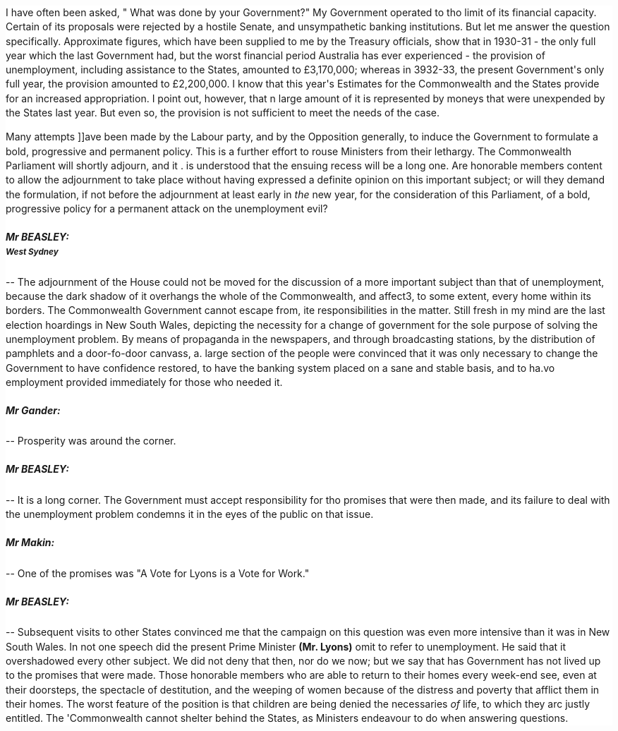 I have often been asked, " What was done by your Government?" My Government operated to tho limit of its financial capacity. Certain of its proposals were rejected by a hostile Senate, and unsympathetic banking institutions. But let me answer the question specifically. Approximate figures, which have been supplied to me by the Treasury officials, show that in 1930-31 - the only full year which the last Government had, but the worst financial period Australia has ever experienced - the provision of unemployment, including assistance to the States, amounted to £3,170,000; whereas in 3932-33, the present Government's only full year, the provision amounted to £2,200,000. I know that this year's Estimates for the Commonwealth and the States provide for an increased appropriation. I point out, however, that n large amount of it is represented by moneys that were unexpended by the States last year. But even so, the provision is not sufficient to meet the needs of the case. 

Many attempts ]]ave been made by the Labour party, and by the Opposition generally, to induce the Government to formulate a bold, progressive and permanent policy. This is a further effort to rouse Ministers from their lethargy. The Commonwealth Parliament will shortly adjourn, and it . is understood that the ensuing recess will be a long one. Are honorable members content to allow the adjournment to take place without having expressed a definite opinion on this important subject; or will they demand the formulation, if not before the adjournment at least early in  *the*  new year, for the consideration of this Parliament, of a bold, progressive policy for a permanent attack on the unemployment evil? 

##### Mr BEASLEY:<br><small class="text-muted">West Sydney</small>

-- The adjournment of the House could not be moved for the discussion of a more important subject than that of unemployment, because the dark shadow of it overhangs the whole of the Commonwealth, and  affect3,  to some extent, every home within its borders. The Commonwealth Government cannot escape from, ite responsibilities in the matter. Still fresh in my mind are the last election hoardings in New South Wales, depicting the necessity for a change of government for the sole purpose of solving the unemployment problem. By means of propaganda in the newspapers, and through broadcasting stations, by the distribution of pamphlets and a door-fo-door canvass, a. large section of the people were convinced that it was only necessary to change the Government to have confidence restored, to have the banking system placed on a sane and stable basis, and to ha.vo employment provided immediately for those who needed it. 

##### Mr Gander:

--  Prosperity was around the corner. 

##### Mr BEASLEY:

-- It is a long corner. The Government must accept responsibility for tho promises that were then made, and its failure to deal with the unemployment problem condemns it in the eyes of the public on that issue. 

##### Mr Makin:

--  One of the promises was "A Vote for Lyons is a Vote for Work." 

##### Mr BEASLEY:

-- Subsequent visits to other States convinced me that the campaign on this question was even more intensive than it was in New South Wales. In not one speech did the present Prime Minister  **(Mr. Lyons)**  omit to refer to unemployment. He said that it overshadowed every other subject. We did not deny that then, nor do we now; but we say that has Government has not lived up to the promises that were made. Those honorable members who are able to return to their homes every week-end see, even at their doorsteps, the spectacle of destitution, and the weeping of women because of the distress and poverty that afflict them in their homes. The worst feature of the position is that children are being denied the necessaries  *of*  life, to which they arc justly entitled. The 'Commonwealth cannot shelter behind the States, as Ministers endeavour to do when answering questions. 

